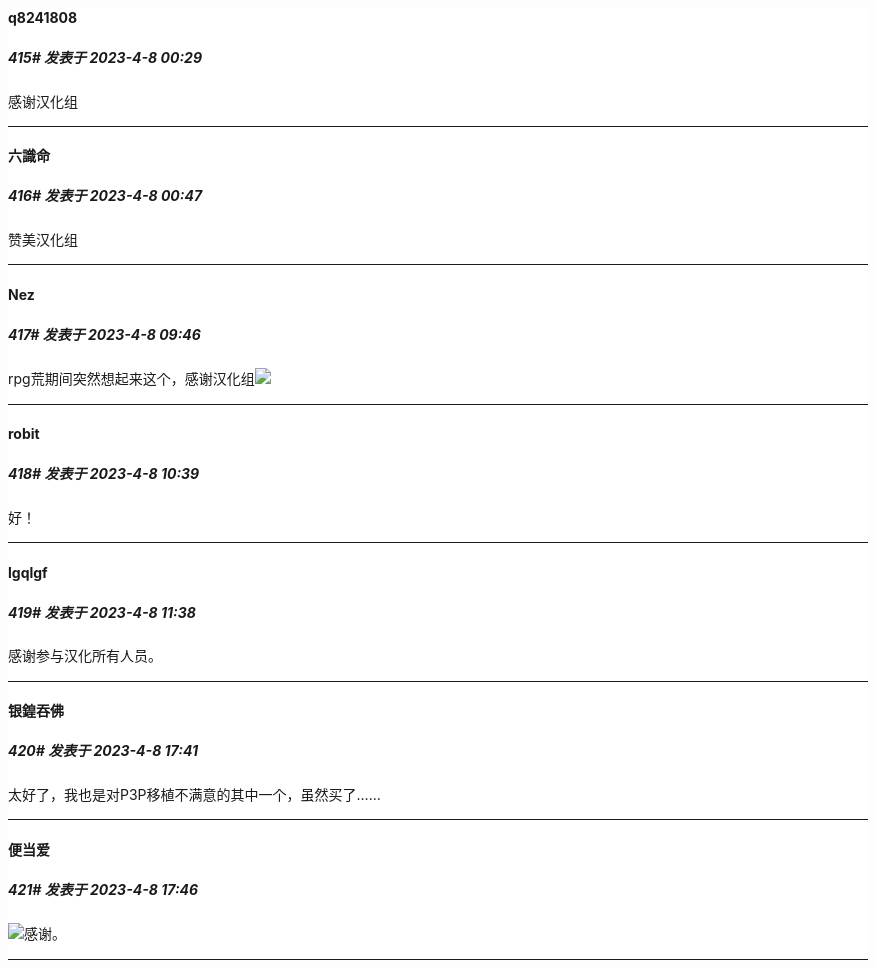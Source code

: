 ####  q8241808  
##### 415#       发表于 2023-4-8 00:29

感谢汉化组


*****

####  六識命  
##### 416#       发表于 2023-4-8 00:47

赞美汉化组


*****

####  Nez  
##### 417#       发表于 2023-4-8 09:46

rpg荒期间突然想起来这个，感谢汉化组<img src="https://static.saraba1st.com/image/smiley/face2017/062.gif" referrerpolicy="no-referrer">


*****

####  robit  
##### 418#       发表于 2023-4-8 10:39

好！


*****

####  lgqlgf  
##### 419#       发表于 2023-4-8 11:38

感谢参与汉化所有人员。


*****

####  银鍠吞佛  
##### 420#       发表于 2023-4-8 17:41

太好了，我也是对P3P移植不满意的其中一个，虽然买了……


*****

####  便当爱  
##### 421#       发表于 2023-4-8 17:46

<img src="https://static.saraba1st.com/image/smiley/face2017/074.png" referrerpolicy="no-referrer">感谢。


*****
